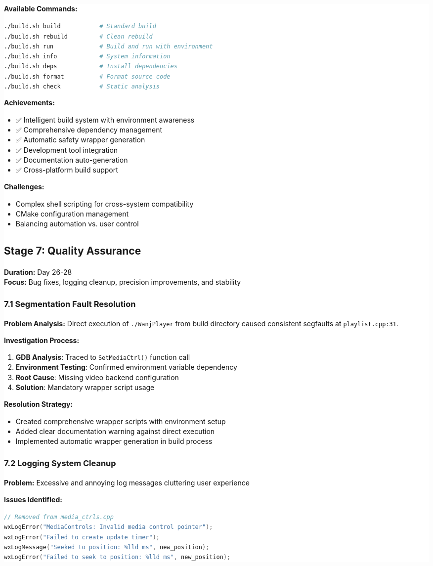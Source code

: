 **Available Commands:**
```bash
./build.sh build           # Standard build
./build.sh rebuild         # Clean rebuild
./build.sh run             # Build and run with environment
./build.sh info            # System information
./build.sh deps            # Install dependencies
./build.sh format          # Format source code
./build.sh check           # Static analysis
```

**Achievements:**
- ✅ Intelligent build system with environment awareness
- ✅ Comprehensive dependency management
- ✅ Automatic safety wrapper generation
- ✅ Development tool integration
- ✅ Documentation auto-generation
- ✅ Cross-platform build support

**Challenges:**
- Complex shell scripting for cross-system compatibility
- CMake configuration management
- Balancing automation vs. user control

## Stage 7: Quality Assurance

**Duration:** Day 26-28  
**Focus:** Bug fixes, logging cleanup, precision improvements, and stability

### 7.1 Segmentation Fault Resolution

**Problem Analysis:**
Direct execution of `./WanjPlayer` from build directory caused consistent segfaults at `playlist.cpp:31`.

**Investigation Process:**
1. **GDB Analysis**: Traced to `SetMediaCtrl()` function call
2. **Environment Testing**: Confirmed environment variable dependency  
3. **Root Cause**: Missing video backend configuration
4. **Solution**: Mandatory wrapper script usage

**Resolution Strategy:**
- Created comprehensive wrapper scripts with environment setup
- Added clear documentation warning against direct execution
- Implemented automatic wrapper generation in build process

### 7.2 Logging System Cleanup

**Problem:** Excessive and annoying log messages cluttering user experience

**Issues Identified:**
```cpp
// Removed from media_ctrls.cpp
wxLogError("MediaControls: Invalid media control pointer");
wxLogError("Failed to create update timer");
wxLogMessage("Seeked to position: %lld ms", new_position);
wxLogError("Failed to seek to position: %lld ms", new_position);
```
